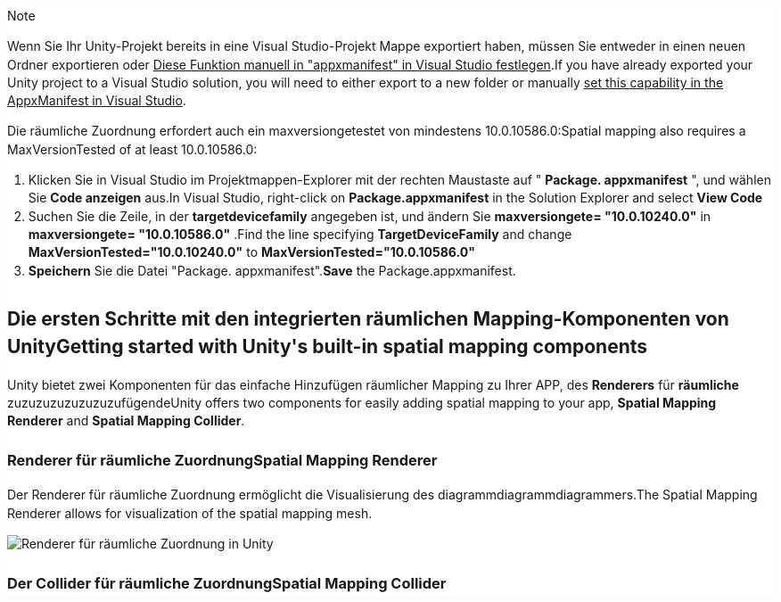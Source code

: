 > [!NOTE]
> <span data-ttu-id="0f8c5-125">Wenn Sie Ihr Unity-Projekt bereits in eine Visual Studio-Projekt Mappe exportiert haben, müssen Sie entweder in einen neuen Ordner exportieren oder [Diese Funktion manuell in "appxmanifest" in Visual Studio festlegen](../native/spatial-mapping-in-directx.md#set-up-your-app-to-use-the-spatialperception-capability).</span><span class="sxs-lookup"><span data-stu-id="0f8c5-125">If you have already exported your Unity project to a Visual Studio solution, you will need to either export to a new folder or manually [set this capability in the AppxManifest in Visual Studio](../native/spatial-mapping-in-directx.md#set-up-your-app-to-use-the-spatialperception-capability).</span></span>

<span data-ttu-id="0f8c5-126">Die räumliche Zuordnung erfordert auch ein maxversiongetestet von mindestens 10.0.10586.0:</span><span class="sxs-lookup"><span data-stu-id="0f8c5-126">Spatial mapping also requires a MaxVersionTested of at least 10.0.10586.0:</span></span>

1. <span data-ttu-id="0f8c5-127">Klicken Sie in Visual Studio im Projektmappen-Explorer mit der rechten Maustaste auf " **Package. appxmanifest** ", und wählen Sie **Code anzeigen** aus.</span><span class="sxs-lookup"><span data-stu-id="0f8c5-127">In Visual Studio, right-click on **Package.appxmanifest** in the Solution Explorer and select **View Code**</span></span>
2. <span data-ttu-id="0f8c5-128">Suchen Sie die Zeile, in der **targetdevicefamily** angegeben ist, und ändern Sie **maxversiongete= "10.0.10240.0"** in **maxversiongete= "10.0.10586.0"** .</span><span class="sxs-lookup"><span data-stu-id="0f8c5-128">Find the line specifying **TargetDeviceFamily** and change **MaxVersionTested="10.0.10240.0"** to **MaxVersionTested="10.0.10586.0"**</span></span>
3. <span data-ttu-id="0f8c5-129">**Speichern** Sie die Datei "Package. appxmanifest".</span><span class="sxs-lookup"><span data-stu-id="0f8c5-129">**Save** the Package.appxmanifest.</span></span>

## <a name="getting-started-with-unitys-built-in-spatial-mapping-components"></a><span data-ttu-id="0f8c5-130">Die ersten Schritte mit den integrierten räumlichen Mapping-Komponenten von Unity</span><span class="sxs-lookup"><span data-stu-id="0f8c5-130">Getting started with Unity's built-in spatial mapping components</span></span>

<span data-ttu-id="0f8c5-131">Unity bietet zwei Komponenten für das einfache Hinzufügen räumlicher Mapping zu Ihrer APP, des **Renderers** für **räumliche** zuzuzuzuzuzuzuzufügende</span><span class="sxs-lookup"><span data-stu-id="0f8c5-131">Unity offers two components for easily adding spatial mapping to your app, **Spatial Mapping Renderer** and **Spatial Mapping Collider**.</span></span>

### <a name="spatial-mapping-renderer"></a><span data-ttu-id="0f8c5-132">Renderer für räumliche Zuordnung</span><span class="sxs-lookup"><span data-stu-id="0f8c5-132">Spatial Mapping Renderer</span></span>

<span data-ttu-id="0f8c5-133">Der Renderer für räumliche Zuordnung ermöglicht die Visualisierung des diagrammdiagrammdiagrammers.</span><span class="sxs-lookup"><span data-stu-id="0f8c5-133">The Spatial Mapping Renderer allows for visualization of the spatial mapping mesh.</span></span>

![Renderer für räumliche Zuordnung in Unity](images/spatialmappingrenderer.png)

### <a name="spatial-mapping-collider"></a><span data-ttu-id="0f8c5-135">Der Collider für räumliche Zuordnung</span><span class="sxs-lookup"><span data-stu-id="0f8c5-135">Spatial Mapping Collider</span></span>
